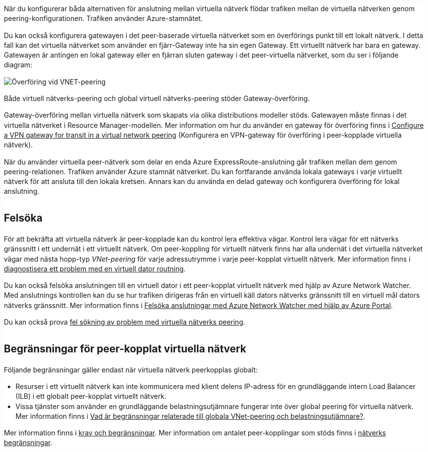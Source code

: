 När du konfigurerar båda alternativen för anslutning mellan virtuella nätverk flödar trafiken mellan de virtuella nätverken genom peering-konfigurationen. Trafiken använder Azure-stamnätet.

Du kan också konfigurera gatewayen i det peer-baserade virtuella nätverket som en överförings punkt till ett lokalt nätverk. I detta fall kan det virtuella nätverket som använder en fjärr-Gateway inte ha sin egen Gateway. Ett virtuellt nätverk har bara en gateway. Gatewayen är antingen en lokal gateway eller en fjärran sluten gateway i det peer-virtuella nätverket, som du ser i följande diagram:

![Överföring vid VNET-peering](./media/virtual-networks-peering-overview/local-or-remote-gateway-in-peered-virual-network.png)

Både virtuell nätverks-peering och global virtuell nätverks-peering stöder Gateway-överföring.

Gateway-överföring mellan virtuella nätverk som skapats via olika distributions modeller stöds. Gatewayen måste finnas i det virtuella nätverket i Resource Manager-modellen. Mer information om hur du använder en gateway för överföring finns i [Configure a VPN gateway for transit in a virtual network peering](../vpn-gateway/vpn-gateway-peering-gateway-transit.md?toc=%2fazure%2fvirtual-network%2ftoc.json) (Konfigurera en VPN-gateway för överföring i peer-kopplade virtuella nätverk).

När du använder virtuella peer-nätverk som delar en enda Azure ExpressRoute-anslutning går trafiken mellan dem genom peering-relationen. Trafiken använder Azure stamnät nätverket. Du kan fortfarande använda lokala gateways i varje virtuellt nätverk för att ansluta till den lokala kretsen. Annars kan du använda en delad gateway och konfigurera överföring för lokal anslutning.

## <a name="troubleshoot"></a>Felsöka

För att bekräfta att virtuella nätverk är peer-kopplade kan du kontrol lera effektiva vägar. Kontrol lera vägar för ett nätverks gränssnitt i ett undernät i ett virtuellt nätverk. Om peer-koppling för virtuellt nätverk finns har alla undernät i det virtuella nätverket vägar med nästa hopp-typ *VNet-peering* för varje adressutrymme i varje peer-kopplat virtuellt nätverk. Mer information finns i [diagnostisera ett problem med en virtuell dator routning](diagnose-network-routing-problem.md).

Du kan också felsöka anslutningen till en virtuell dator i ett peer-kopplat virtuellt nätverk med hjälp av Azure Network Watcher. Med anslutnings kontrollen kan du se hur trafiken dirigeras från en virtuell käll dators nätverks gränssnitt till en virtuell mål dators nätverks gränssnitt. Mer information finns i [Felsöka anslutningar med Azure Network Watcher med hjälp av Azure Portal](../network-watcher/network-watcher-connectivity-portal.md#check-connectivity-to-a-virtual-machine).

Du kan också prova [fel sökning av problem med virtuella nätverks peering](virtual-network-troubleshoot-peering-issues.md).

## <a name="constraints-for-peered-virtual-networks"></a>Begränsningar för peer-kopplat virtuella nätverk<a name="requirements-and-constraints"></a>

Följande begränsningar gäller endast när virtuella nätverk peerkopplas globalt:

* Resurser i ett virtuellt nätverk kan inte kommunicera med klient delens IP-adress för en grundläggande intern Load Balancer (ILB) i ett globalt peer-kopplat virtuellt nätverk.
* Vissa tjänster som använder en grundläggande belastningsutjämnare fungerar inte över global peering för virtuella nätverk. Mer information finns i [Vad är begränsningar relaterade till globala VNet-peering och belastningsutjämnare?](virtual-networks-faq.md#what-are-the-constraints-related-to-global-vnet-peering-and-load-balancers).

Mer information finns i [krav och begränsningar](virtual-network-manage-peering.md#requirements-and-constraints). Mer information om antalet peer-kopplingar som stöds finns i [nätverks begränsningar](../azure-resource-manager/management/azure-subscription-service-limits.md?toc=%2fazure%2fvirtual-network%2ftoc.json#azure-resource-manager-virtual-networking-limits).

